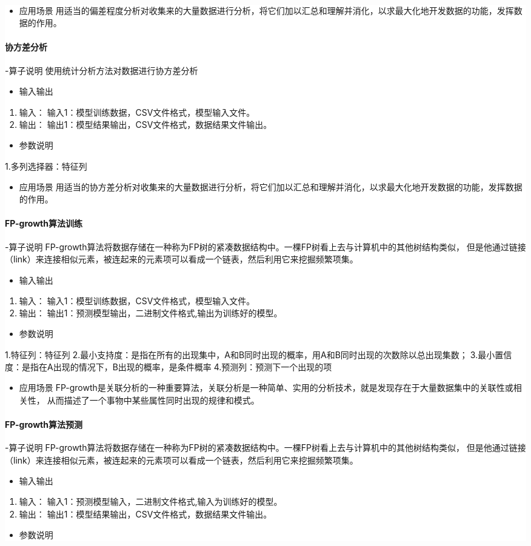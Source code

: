 - 应用场景
用适当的偏差程度分析对收集来的大量数据进行分析，将它们加以汇总和理解并消化，以求最大化地开发数据的功能，发挥数据的作用。

#### 协方差分析
-算子说明
使用统计分析方法对数据进行协方差分析

- 输入输出

1. 输入：
   输入1：模型训练数据，CSV文件格式，模型输入文件。
2. 输出：
   输出1：模型结果输出，CSV文件格式，数据结果文件输出。

- 参数说明

1.多列选择器：特征列

- 应用场景
用适当的协方差分析对收集来的大量数据进行分析，将它们加以汇总和理解并消化，以求最大化地开发数据的功能，发挥数据的作用。

#### FP-growth算法训练
-算子说明
FP-growth算法将数据存储在一种称为FP树的紧凑数据结构中。一棵FP树看上去与计算机中的其他树结构类似，
但是他通过链接（link）来连接相似元素，被连起来的元素项可以看成一个链表，然后利用它来挖掘频繁项集。

- 输入输出

1. 输入：
   输入1：模型训练数据，CSV文件格式，模型输入文件。
2. 输出：
   输出1：预测模型输出，二进制文件格式,输出为训练好的模型。

- 参数说明

1.特征列：特征列
2.最小支持度：是指在所有的出现集中，A和B同时出现的概率，用A和B同时出现的次数除以总出现集数；
3.最小置信度：是指在A出现的情况下，B出现的概率，是条件概率
4.预测列：预测下一个出现的项

- 应用场景
FP-growth是关联分析的一种重要算法，关联分析是一种简单、实用的分析技术，就是发现存在于大量数据集中的关联性或相关性，
从而描述了一个事物中某些属性同时出现的规律和模式。


#### FP-growth算法预测 
-算子说明
FP-growth算法将数据存储在一种称为FP树的紧凑数据结构中。一棵FP树看上去与计算机中的其他树结构类似，
但是他通过链接（link）来连接相似元素，被连起来的元素项可以看成一个链表，然后利用它来挖掘频繁项集。

- 输入输出

1. 输入：
   输入1：预测模型输入，二进制文件格式,输入为训练好的模型。
2. 输出：
   输出1：模型结果输出，CSV文件格式，数据结果文件输出。

- 参数说明

